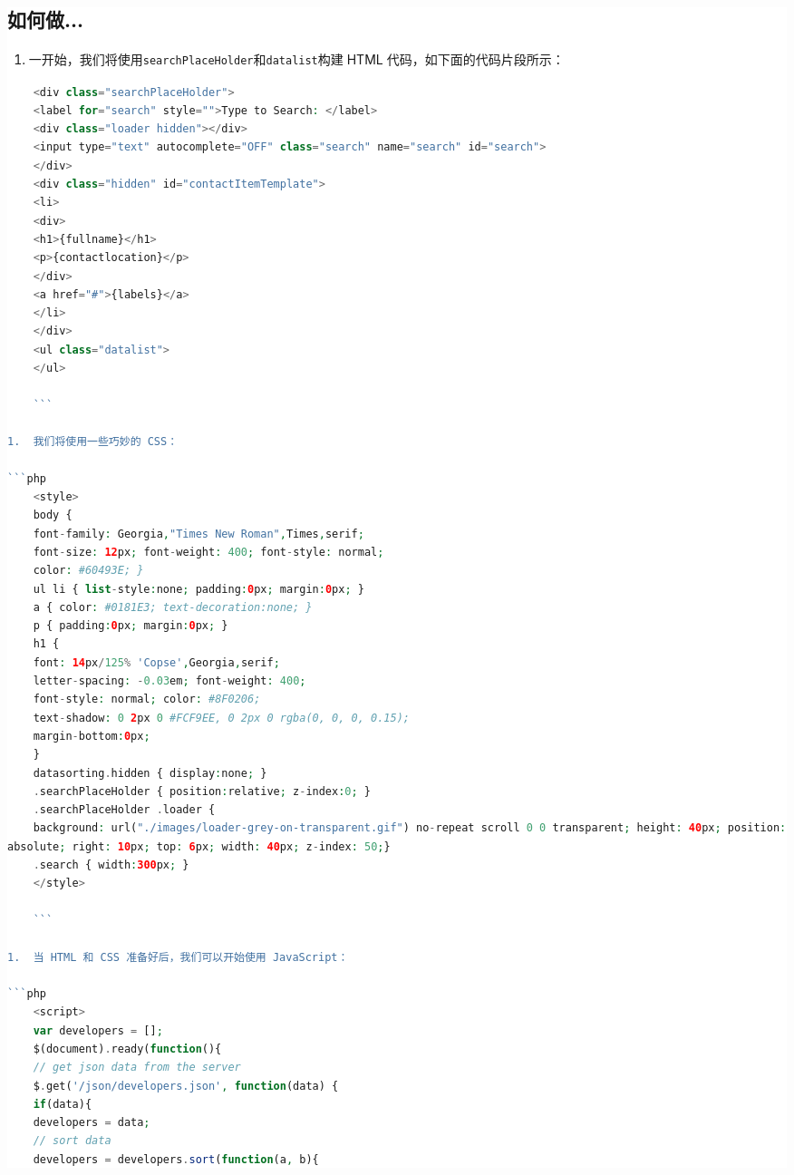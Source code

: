 ## 如何做...

1.  一开始，我们将使用`searchPlaceHolder`和`datalist`构建 HTML 代码，如下面的代码片段所示：

```php
    <div class="searchPlaceHolder">
    <label for="search" style="">Type to Search: </label>
    <div class="loader hidden"></div>
    <input type="text" autocomplete="OFF" class="search" name="search" id="search">
    </div>
    <div class="hidden" id="contactItemTemplate">
    <li>
    <div>
    <h1>{fullname}</h1>
    <p>{contactlocation}</p>
    </div>
    <a href="#">{labels}</a>
    </li>
    </div>
    <ul class="datalist">
    </ul>

    ```

1.  我们将使用一些巧妙的 CSS：

```php
    <style>
    body {
    font-family: Georgia,"Times New Roman",Times,serif;
    font-size: 12px; font-weight: 400; font-style: normal;
    color: #60493E; }
    ul li { list-style:none; padding:0px; margin:0px; }
    a { color: #0181E3; text-decoration:none; }
    p { padding:0px; margin:0px; }
    h1 {
    font: 14px/125% 'Copse',Georgia,serif;
    letter-spacing: -0.03em; font-weight: 400;
    font-style: normal; color: #8F0206;
    text-shadow: 0 2px 0 #FCF9EE, 0 2px 0 rgba(0, 0, 0, 0.15);
    margin-bottom:0px;
    }
    datasorting.hidden { display:none; }
    .searchPlaceHolder { position:relative; z-index:0; }
    .searchPlaceHolder .loader {
    background: url("./images/loader-grey-on-transparent.gif") no-repeat scroll 0 0 transparent; height: 40px; position: absolute; right: 10px; top: 6px; width: 40px; z-index: 50;}
    .search { width:300px; }
    </style>

    ```

1.  当 HTML 和 CSS 准备好后，我们可以开始使用 JavaScript：

```php
    <script>
    var developers = [];
    $(document).ready(function(){
    // get json data from the server
    $.get('/json/developers.json', function(data) {
    if(data){
    developers = data;
    // sort data
    developers = developers.sort(function(a, b){
```